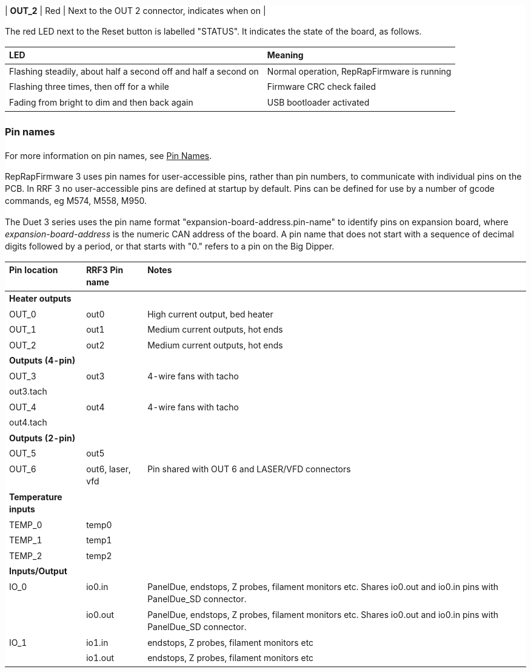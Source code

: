 | **OUT_2**   | Red    | Next to the OUT 2 connector, indicates when on               |

The red LED next to the Reset button is labelled "STATUS".  It indicates the state of the board, as follows.

| LED                                                          | Meaning                                     |
| :----------------------------------------------------------- | :------------------------------------------ |
| Flashing steadily, about half a second off and half a second on | Normal operation, RepRapFirmware is running |
| Flashing three times, then off for a while                   | Firmware CRC check failed                   |
| Fading from bright to dim and then back again                | USB bootloader activated                    |

### Pin names

For more information on pin names, see [Pin Names](https://docs.duet3d.com/User_manual/RepRapFirmware/Migration_RRF2_to_RRF3#pin-names).

RepRapFirmware 3 uses pin names for user-accessible pins, rather than pin numbers, to communicate with individual pins on the PCB. In RRF 3 no user-accessible pins are defined at startup by default. Pins can be defined for use by a number of gcode commands, eg M574, M558, M950.

The Duet 3 series uses the pin name format "expansion-board-address.pin-name" to identify pins on expansion board, where *expansion-board-address* is the numeric CAN address of the board. A pin name that does not start with a sequence of decimal digits followed by a period, or that starts with "0." refers to a pin on the Big Dipper.

| Pin location           | RRF3 Pin name    | Notes                                                        |
| :--------------------- | :--------------- | :----------------------------------------------------------- |
| **Heater outputs**     |                  |                                                              |
| OUT_0                  | out0             | High current output, bed heater                              |
| OUT_1                  | out1             | Medium current outputs, hot ends                             |
| OUT_2                  | out2             | Medium current outputs, hot ends                             |
| **Outputs (4-pin)**    |                  |                                                              |
| OUT_3                  | out3             | 4-wire fans with tacho                                       |
| out3.tach              |                  |                                                              |
| OUT_4                  | out4             | 4-wire fans with tacho                                       |
| out4.tach              |                  |                                                              |
| **Outputs (2-pin)**    |                  |                                                              |
| OUT_5                  | out5             |                                                              |
| OUT_6                  | out6, laser, vfd | Pin shared with OUT 6 and LASER/VFD connectors               |
| **Temperature inputs** |                  |                                                              |
| TEMP_0                 | temp0            |                                                              |
| TEMP_1                 | temp1            |                                                              |
| TEMP_2                 | temp2            |                                                              |
| **Inputs/Output**      |                  |                                                              |
| IO_0                   | io0.in           | PanelDue, endstops, Z probes, filament monitors etc. Shares io0.out and io0.in pins with PanelDue_SD connector. |
|                        | io0.out          | PanelDue, endstops, Z probes, filament monitors etc. Shares io0.out and io0.in pins with PanelDue_SD connector. |
| IO_1                   | io1.in           | endstops, Z probes, filament monitors etc                    |
|                        | io1.out          | endstops, Z probes, filament monitors etc                    |